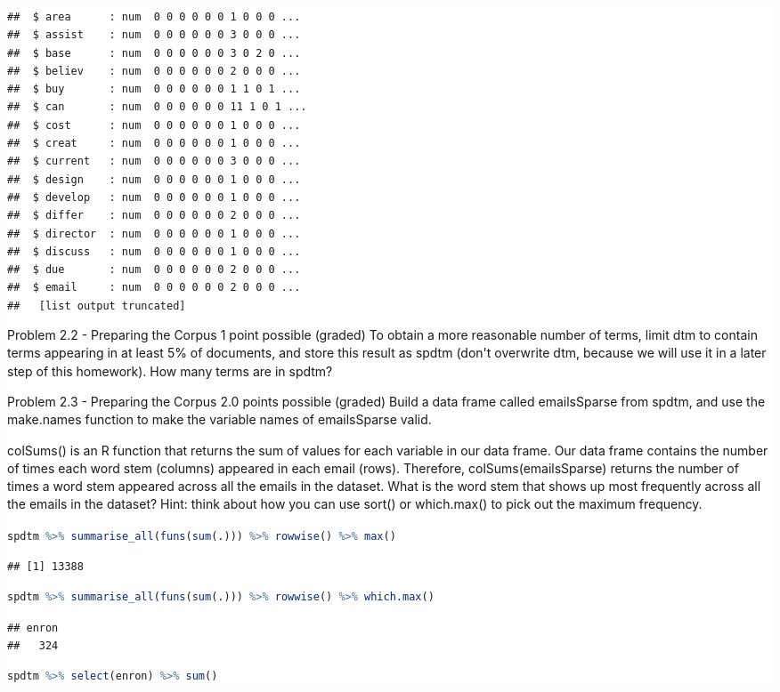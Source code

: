 ```
##  $ area      : num  0 0 0 0 0 0 1 0 0 0 ...
##  $ assist    : num  0 0 0 0 0 0 3 0 0 0 ...
##  $ base      : num  0 0 0 0 0 0 3 0 2 0 ...
##  $ believ    : num  0 0 0 0 0 0 2 0 0 0 ...
##  $ buy       : num  0 0 0 0 0 0 1 1 0 1 ...
##  $ can       : num  0 0 0 0 0 0 11 1 0 1 ...
##  $ cost      : num  0 0 0 0 0 0 1 0 0 0 ...
##  $ creat     : num  0 0 0 0 0 0 1 0 0 0 ...
##  $ current   : num  0 0 0 0 0 0 3 0 0 0 ...
##  $ design    : num  0 0 0 0 0 0 1 0 0 0 ...
##  $ develop   : num  0 0 0 0 0 0 1 0 0 0 ...
##  $ differ    : num  0 0 0 0 0 0 2 0 0 0 ...
##  $ director  : num  0 0 0 0 0 0 1 0 0 0 ...
##  $ discuss   : num  0 0 0 0 0 0 1 0 0 0 ...
##  $ due       : num  0 0 0 0 0 0 2 0 0 0 ...
##  $ email     : num  0 0 0 0 0 0 2 0 0 0 ...
##   [list output truncated]
```
Problem 2.2 - Preparing the Corpus
1 point possible (graded)
To obtain a more reasonable number of terms, limit dtm to contain terms appearing in at least 5% of documents, and store this result as spdtm (don't overwrite dtm, because we will use it in a later step of this homework). How many terms are in spdtm?

Problem 2.3 - Preparing the Corpus
2.0 points possible (graded)
Build a data frame called emailsSparse from spdtm, and use the make.names function to make the variable names of emailsSparse valid.

colSums() is an R function that returns the sum of values for each variable in our data frame. Our data frame contains the number of times each word stem (columns) appeared in each email (rows). Therefore, colSums(emailsSparse) returns the number of times a word stem appeared across all the emails in the dataset. What is the word stem that shows up most frequently across all the emails in the dataset? Hint: think about how you can use sort() or which.max() to pick out the maximum frequency.


```r
spdtm %>% summarise_all(funs(sum(.))) %>% rowwise() %>% max()
```

```
## [1] 13388
```

```r
spdtm %>% summarise_all(funs(sum(.))) %>% rowwise() %>% which.max()
```

```
## enron 
##   324
```

```r
spdtm %>% select(enron) %>% sum()
```
